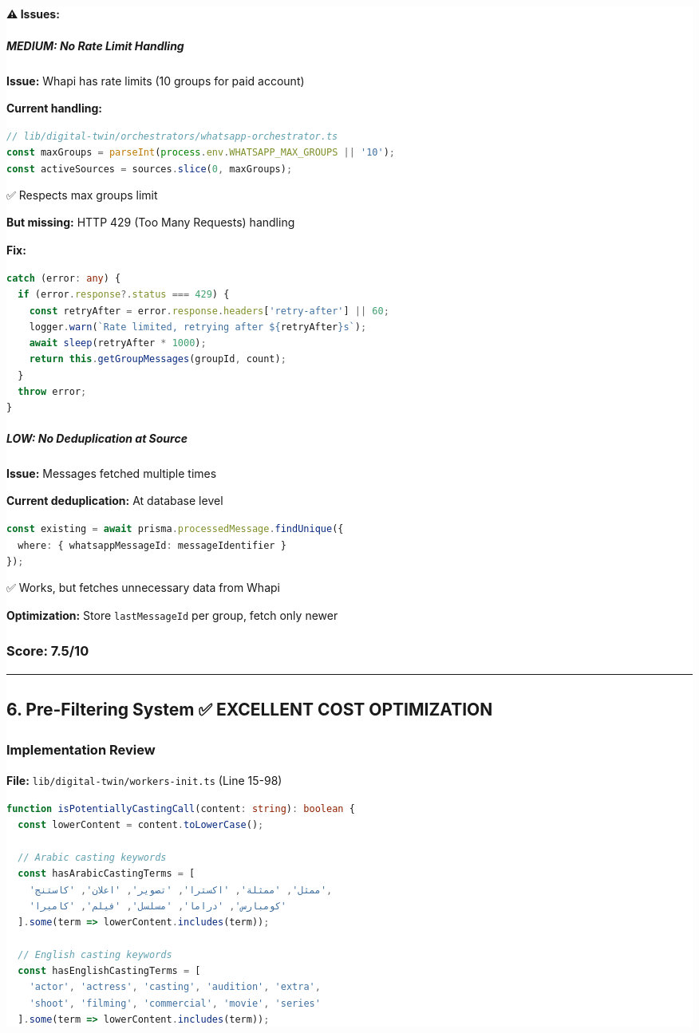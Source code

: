 #### ⚠️ Issues:

##### MEDIUM: No Rate Limit Handling
**Issue:** Whapi has rate limits (10 groups for paid account)

**Current handling:**
```typescript
// lib/digital-twin/orchestrators/whatsapp-orchestrator.ts
const maxGroups = parseInt(process.env.WHATSAPP_MAX_GROUPS || '10');
const activeSources = sources.slice(0, maxGroups);
```

✅ Respects max groups limit

**But missing:** HTTP 429 (Too Many Requests) handling

**Fix:**
```typescript
catch (error: any) {
  if (error.response?.status === 429) {
    const retryAfter = error.response.headers['retry-after'] || 60;
    logger.warn(`Rate limited, retrying after ${retryAfter}s`);
    await sleep(retryAfter * 1000);
    return this.getGroupMessages(groupId, count);
  }
  throw error;
}
```

##### LOW: No Deduplication at Source
**Issue:** Messages fetched multiple times

**Current deduplication:** At database level
```typescript
const existing = await prisma.processedMessage.findUnique({
  where: { whatsappMessageId: messageIdentifier }
});
```

✅ Works, but fetches unnecessary data from Whapi

**Optimization:** Store `lastMessageId` per group, fetch only newer

### Score: **7.5/10**

---

## 6. Pre-Filtering System ✅ EXCELLENT COST OPTIMIZATION

### Implementation Review

**File:** `lib/digital-twin/workers-init.ts` (Line 15-98)

```typescript
function isPotentiallyCastingCall(content: string): boolean {
  const lowerContent = content.toLowerCase();
  
  // Arabic casting keywords
  const hasArabicCastingTerms = [
    'ممثل', 'ممثلة', 'اكسترا', 'تصوير', 'اعلان', 'كاستنج',
    'كومبارس', 'دراما', 'مسلسل', 'فيلم', 'كاميرا'
  ].some(term => lowerContent.includes(term));
  
  // English casting keywords
  const hasEnglishCastingTerms = [
    'actor', 'actress', 'casting', 'audition', 'extra',
    'shoot', 'filming', 'commercial', 'movie', 'series'
  ].some(term => lowerContent.includes(term));
```
